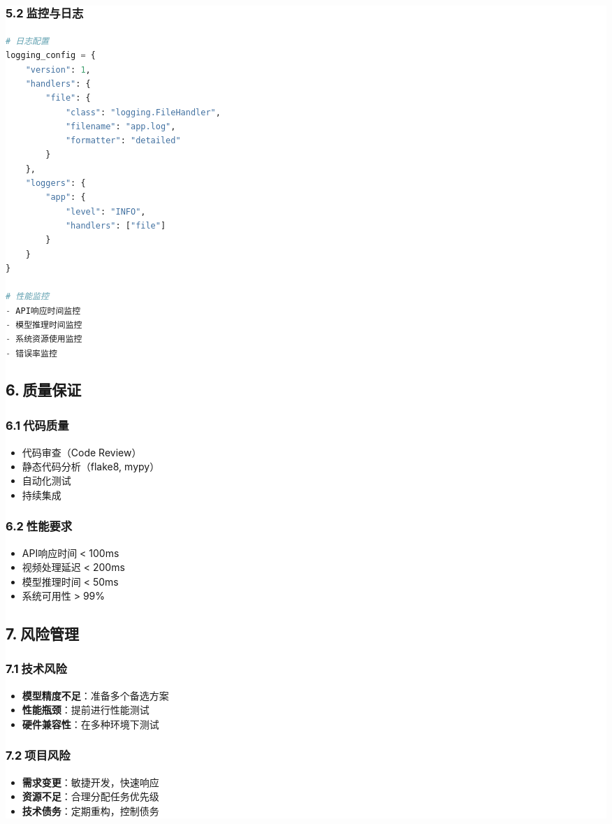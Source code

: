 ### 5.2 监控与日志

```python
# 日志配置
logging_config = {
    "version": 1,
    "handlers": {
        "file": {
            "class": "logging.FileHandler",
            "filename": "app.log",
            "formatter": "detailed"
        }
    },
    "loggers": {
        "app": {
            "level": "INFO",
            "handlers": ["file"]
        }
    }
}

# 性能监控
- API响应时间监控
- 模型推理时间监控
- 系统资源使用监控
- 错误率监控
```

## 6. 质量保证

### 6.1 代码质量
- 代码审查（Code Review）
- 静态代码分析（flake8, mypy）
- 自动化测试
- 持续集成

### 6.2 性能要求
- API响应时间 < 100ms
- 视频处理延迟 < 200ms
- 模型推理时间 < 50ms
- 系统可用性 > 99%

## 7. 风险管理

### 7.1 技术风险
- **模型精度不足**：准备多个备选方案
- **性能瓶颈**：提前进行性能测试
- **硬件兼容性**：在多种环境下测试

### 7.2 项目风险
- **需求变更**：敏捷开发，快速响应
- **资源不足**：合理分配任务优先级
- **技术债务**：定期重构，控制债务
